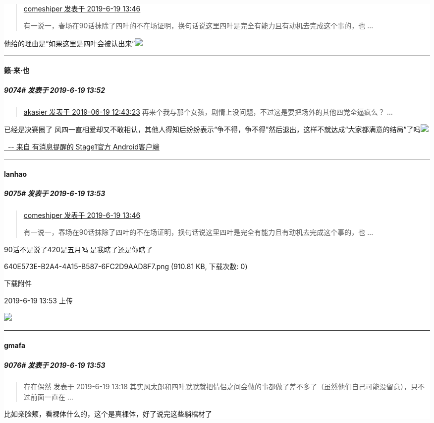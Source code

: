 
<blockquote><a href="httphttps://bbs.saraba1st.com/2b/forum.php?mod=redirect&amp;goto=findpost&amp;pid=44190141&amp;ptid=1831320" target="_blank">comeshiper 发表于 2019-6-19 13:46</a>

有一说一，春场在90话抹除了四叶的不在场证明，换句话说这里四叶是完全有能力且有动机去完成这个事的，也 ...</blockquote>
他给的理由是“如果这里是四叶会被认出来”<img src="https://static.saraba1st.com/image/smiley/face2017/013.png" referrerpolicy="no-referrer">


-----

####  籁·来·也  
##### 9074#       发表于 2019-6-19 13:52


<blockquote><a href="httphttps://bbs.saraba1st.com/2b/forum.php?mod=redirect&amp;goto=findpost&amp;pid=44189349&amp;ptid=1831320" target="_blank">akasier 发表于 2019-06-19 12:43:23</a>
再来个我与那个女孩，剧情上没问题，不过这是要把场外的其他四党全逼疯么？ ...</blockquote>已经是决赛圈了
风四一直相爱却又不敢相认，其他人得知后纷纷表示“争不得，争不得”然后退出，这样不就达成“大家都满意的结局”了吗<img src="https://static.saraba1st.com/image/smiley/face2017/047.png" referrerpolicy="no-referrer">

[  -- 来自 有消息提醒的 Stage1官方 Android客户端](https://www.coolapk.com/apk/140634)


-----

####  lanhao  
##### 9075#       发表于 2019-6-19 13:53


<blockquote><a href="httphttps://bbs.saraba1st.com/2b/forum.php?mod=redirect&amp;goto=findpost&amp;pid=44190141&amp;ptid=1831320" target="_blank">comeshiper 发表于 2019-6-19 13:46</a>

有一说一，春场在90话抹除了四叶的不在场证明，换句话说这里四叶是完全有能力且有动机去完成这个事的，也 ...</blockquote>

90话不是说了420是五月吗 是我瞎了还是你瞎了


640E573E-B2A4-4A15-B587-6FC2D9AAD8F7.png
(910.81 KB, 下载次数: 0)


下载附件


2019-6-19 13:53 上传


<img src="https://img.saraba1st.com/forum/201906/19/135353dcod7vqbocq61mzq.png" referrerpolicy="no-referrer">


-----

####  gmafa  
##### 9076#       发表于 2019-6-19 13:53


<blockquote>存在偶然 发表于 2019-6-19 13:18
其实风太郎和四叶默默就把情侣之间会做的事都做了差不多了（虽然他们自己可能没留意），只不过前面一直在 ...</blockquote>
比如亲脸颊，看裸体什么的，这个是真裸体，好了说完这些躺棺材了

